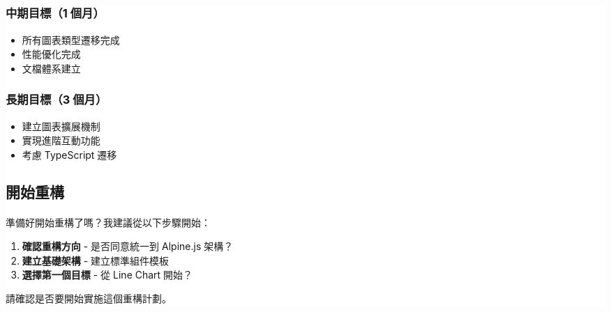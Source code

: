 ### 中期目標（1 個月）
- 所有圖表類型遷移完成
- 性能優化完成
- 文檔體系建立

### 長期目標（3 個月）
- 建立圖表擴展機制
- 實現進階互動功能
- 考慮 TypeScript 遷移

## 開始重構

準備好開始重構了嗎？我建議從以下步驟開始：

1. **確認重構方向** - 是否同意統一到 Alpine.js 架構？
2. **建立基礎架構** - 建立標準組件模板
3. **選擇第一個目標** - 從 Line Chart 開始？

請確認是否要開始實施這個重構計劃。
